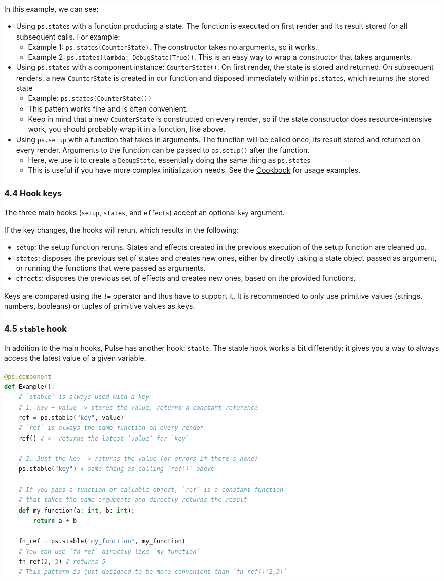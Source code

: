 In this example, we can see:

- Using `ps.states` with a function producing a state. The function is executed on first render and its result stored for all subsequent calls. For example:
  - Example 1: `ps.states(CounterState)`. The constructor takes no arguments, so it works.
  - Example 2: `ps.states(lambda: DebugState(True))`. This is an easy way to wrap a constructor that takes arguments.
- Using `ps.states` with a component instance: `CounterState()`. On first render, the state is stored and returned. On subsequent renders, a new `CounterState` is created in our function and disposed immediately within `ps.states`, which returns the stored state
  - Example: `ps.states(CounterState())`
  - This pattern works fine and is often convenient.
  - Keep in mind that a new `CounterState` is constructed on every render, so if the state constructor does resource-intensive work, you should probably wrap it in a function, like above.
- Using `ps.setup` with a function that takes in arguments. The function will be called once, its result stored and returned on every render. Arguments to the function can be passed to `ps.setup()` after the function.
  - Here, we use it to create a `DebugState`, essentially doing the same thing as `ps.states`
  - This is useful if you have more complex initialization needs. See the [Cookbook](#15-cookbook) for usage examples.

### 4.4 Hook keys

The three main hooks (`setup`, `states`, and `effects`) accept an optional `key` argument.

If the key changes, the hooks will rerun, which results in the following:

- `setup`: the setup function reruns. States and effects created in the previous execution of the setup function are cleaned up.
- `states`: disposes the previous set of states and creates new ones, either by directly taking a state object passed as argument, or running the functions that were passed as arguments.
- `effects`: disposes the previous set of effects and creates new ones, based on the provided functions.

Keys are compared using the `!=` operator and thus have to support it. It is recommended to only use primitive values (strings, numbers, booleans) or tuples of primitive values as keys.

### 4.5 `stable` hook

In addition to the main hooks, Pulse has another hook: `stable`. The stable hook works a bit differently: it gives you a way to always access the latest value of a given variable.

```python
@ps.component
def Example():
    # `stable` is always used with a key
    # 1. key + value -> stores the value, returns a constant reference
    ref = ps.stable("key", value)
    # `ref` is always the same function on every render
    ref() # <- returns the latest `value` for `key`

    # 2. Just the key -> returns the value (or errors if there's none)
    ps.stable("key") # same thing as calling `ref()` above

    # If you pass a function or callable object, `ref` is a constant function
    # that takes the same arguments and directly returns the result
    def my_function(a: int, b: int):
        return a + b

    fn_ref = ps.stable("my_function", my_function)
    # You can use `fn_ref` directly like `my_function`
    fn_ref(2, 3) # returns 5
    # This pattern is just designed to be more convenient than `fn_ref()(2,3)`
```
